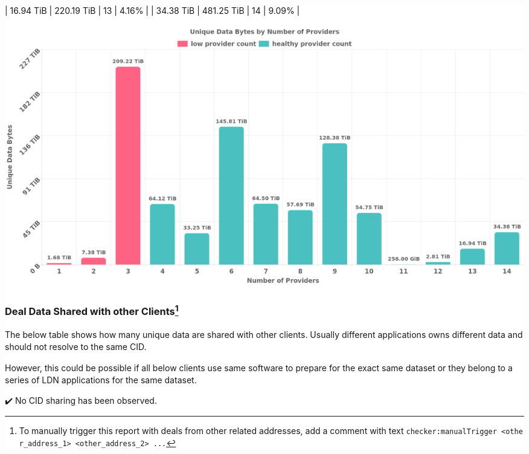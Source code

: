 |        16.94 TiB |       220.19 TiB |                  13 |           4.16% |
|        34.38 TiB |       481.25 TiB |                  14 |           9.09% |

<img src="https://raw.githubusercontent.com/data-preservation-programs/filplus-checker-assets/main/filecoin-project/filecoin-plus-large-datasets/issues/2115/1697787993336.png"/>

### Deal Data Shared with other Clients[^3]
The below table shows how many unique data are shared with other clients.
Usually different applications owns different data and should not resolve to the same CID.

However, this could be possible if all below clients use same software to prepare for the exact same dataset or they belong to a series of LDN applications for the same dataset.

✔️ No CID sharing has been observed.

[^1]: To manually trigger this report, add a comment with text `checker:manualTrigger`

[^2]: Deals from those addresses are combined into this report as they are specified with `checker:manualTrigger`

[^3]: To manually trigger this report with deals from other related addresses, add a comment with text `checker:manualTrigger <other_address_1> <other_address_2> ...`
